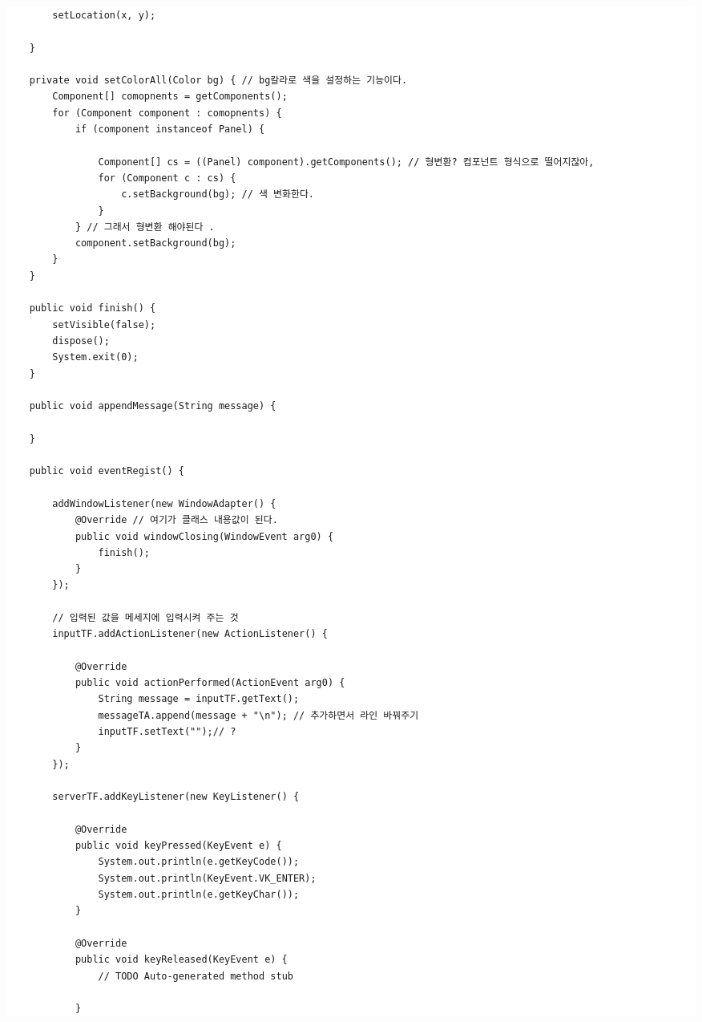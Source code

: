 ```
		setLocation(x, y);

	}

	private void setColorAll(Color bg) { // bg칼라로 색을 설정하는 기능이다.
		Component[] comopnents = getComponents();
		for (Component component : comopnents) {
			if (component instanceof Panel) {

				Component[] cs = ((Panel) component).getComponents(); // 형변환? 컴포넌트 형식으로 떨어지잖아,
				for (Component c : cs) {
					c.setBackground(bg); // 색 변화한다.
				}
			} // 그래서 형변환 해야된다 .
			component.setBackground(bg);
		}
	}

	public void finish() {
		setVisible(false);
		dispose();
		System.exit(0);
	}

	public void appendMessage(String message) {

	}

	public void eventRegist() {

		addWindowListener(new WindowAdapter() {
			@Override // 여기가 클래스 내용값이 된다.
			public void windowClosing(WindowEvent arg0) {
				finish();
			}
		});

		// 입력된 값을 메세지에 입력시켜 주는 것
		inputTF.addActionListener(new ActionListener() {

			@Override
			public void actionPerformed(ActionEvent arg0) {
				String message = inputTF.getText();
				messageTA.append(message + "\n"); // 추가하면서 라인 바꿔주기
				inputTF.setText("");// ?
			}
		});

		serverTF.addKeyListener(new KeyListener() {

			@Override
			public void keyPressed(KeyEvent e) {
				System.out.println(e.getKeyCode());
				System.out.println(KeyEvent.VK_ENTER);
				System.out.println(e.getKeyChar());
			}

			@Override
			public void keyReleased(KeyEvent e) {
				// TODO Auto-generated method stub

			}

```